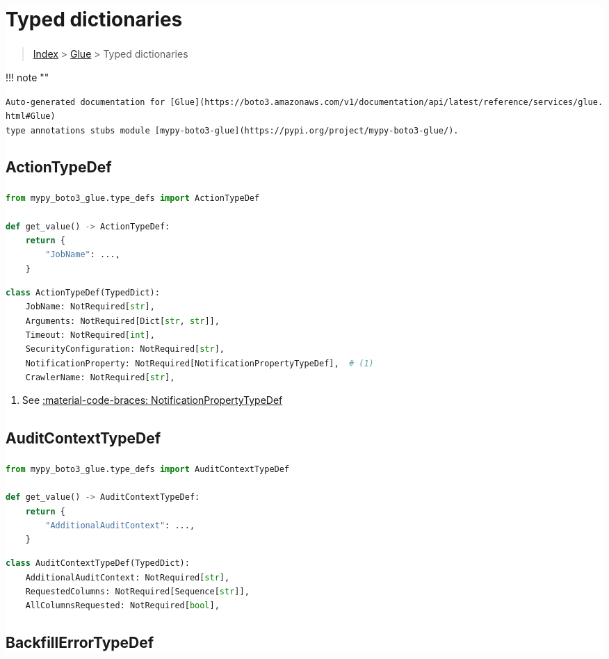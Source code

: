 # Typed dictionaries

> [Index](../README.md) > [Glue](./README.md) > Typed dictionaries

!!! note ""

    Auto-generated documentation for [Glue](https://boto3.amazonaws.com/v1/documentation/api/latest/reference/services/glue.html#Glue)
    type annotations stubs module [mypy-boto3-glue](https://pypi.org/project/mypy-boto3-glue/).

## ActionTypeDef

```python title="Usage Example"
from mypy_boto3_glue.type_defs import ActionTypeDef

def get_value() -> ActionTypeDef:
    return {
        "JobName": ...,
    }
```

```python title="Definition"
class ActionTypeDef(TypedDict):
    JobName: NotRequired[str],
    Arguments: NotRequired[Dict[str, str]],
    Timeout: NotRequired[int],
    SecurityConfiguration: NotRequired[str],
    NotificationProperty: NotRequired[NotificationPropertyTypeDef],  # (1)
    CrawlerName: NotRequired[str],
```

1. See [:material-code-braces: NotificationPropertyTypeDef](./type_defs.md#notificationpropertytypedef) 
## AuditContextTypeDef

```python title="Usage Example"
from mypy_boto3_glue.type_defs import AuditContextTypeDef

def get_value() -> AuditContextTypeDef:
    return {
        "AdditionalAuditContext": ...,
    }
```

```python title="Definition"
class AuditContextTypeDef(TypedDict):
    AdditionalAuditContext: NotRequired[str],
    RequestedColumns: NotRequired[Sequence[str]],
    AllColumnsRequested: NotRequired[bool],
```

## BackfillErrorTypeDef
